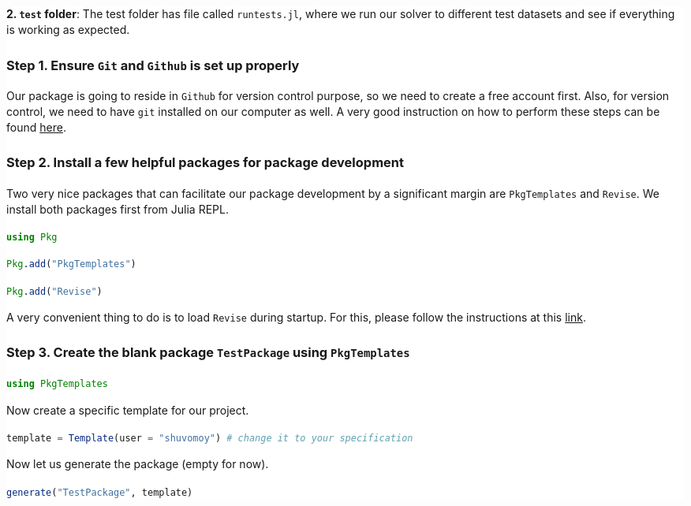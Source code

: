 **2. `test` folder**: The test folder has file called `runtests.jl`, where we run our solver to different test datasets and see if everything is working as expected.

### Step 1. Ensure `Git` and `Github` is set up properly

Our package is going to reside in `Github` for version control purpose, so we need to create a free account first. Also, for version control, we need to have `git` installed on our computer as well. A very good instruction on how to perform these steps can be found [here](https://julia.quantecon.org/more_julia/version_control.html).

### Step 2. Install a few helpful packages for package development

Two very nice packages that can facilitate our package development by a significant margin are `PkgTemplates` and `Revise`. We install both packages first from Julia REPL.

````julia
using Pkg
````


````julia
Pkg.add("PkgTemplates")
````


````julia
Pkg.add("Revise")
````




A very convenient thing to do is to load `Revise` during startup. For this, please follow the instructions at this [link](https://timholy.github.io/Revise.jl/stable/config/#Using-Revise-by-default-1).

### Step 3. Create the blank package `TestPackage` using `PkgTemplates`

````julia
using PkgTemplates
````




Now create a specific template for our project.

````julia
template = Template(user = "shuvomoy") # change it to your specification
````




Now let us generate the package (empty for now).

````julia
generate("TestPackage", template)
````


